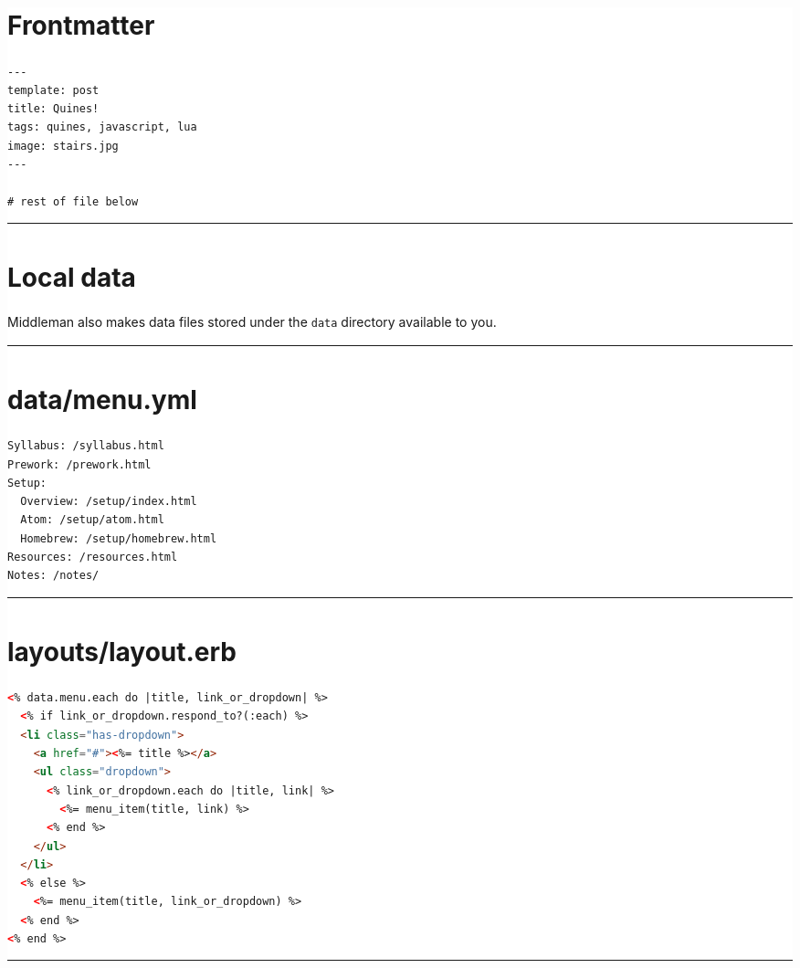 
# Frontmatter

```
---
template: post
title: Quines!
tags: quines, javascript, lua
image: stairs.jpg
---

# rest of file below
```

---

# Local data

Middleman also makes data files stored under the `data` directory available to you.

---

# data/menu.yml

```
Syllabus: /syllabus.html
Prework: /prework.html
Setup:
  Overview: /setup/index.html
  Atom: /setup/atom.html
  Homebrew: /setup/homebrew.html
Resources: /resources.html
Notes: /notes/
```

---

# layouts/layout.erb

```html
<% data.menu.each do |title, link_or_dropdown| %>
  <% if link_or_dropdown.respond_to?(:each) %>
  <li class="has-dropdown">
    <a href="#"><%= title %></a>
    <ul class="dropdown">
      <% link_or_dropdown.each do |title, link| %>
        <%= menu_item(title, link) %>
      <% end %>
    </ul>
  </li>
  <% else %>
    <%= menu_item(title, link_or_dropdown) %>
  <% end %>
<% end %>
```

---